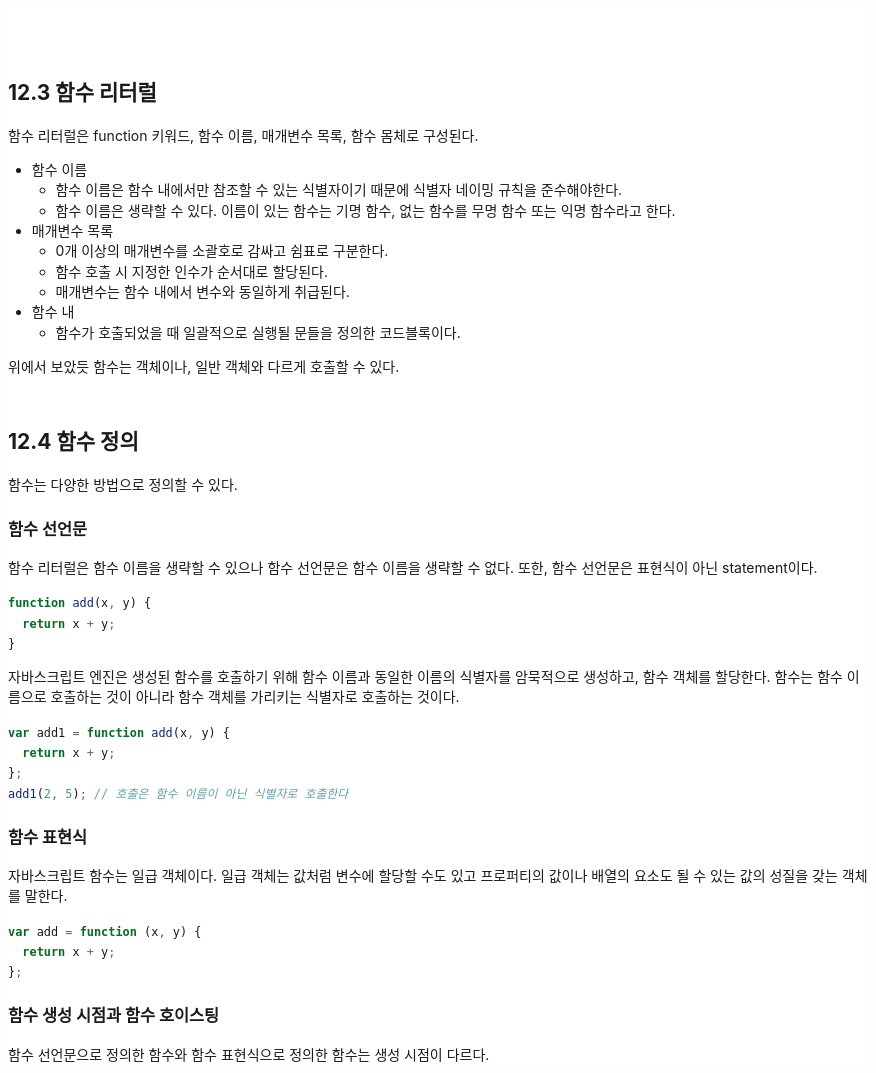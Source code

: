 <br /><br />

## 12.3 함수 리터럴

함수 리터럴은 function 키워드, 함수 이름, 매개변수 목록, 함수 몸체로 구성된다.

- 함수 이름
  - 함수 이름은 함수 내에서만 참조할 수 있는 식별자이기 때문에 식별자 네이밍 규칙을 준수해야한다.
  - 함수 이름은 생략할 수 있다. 이름이 있는 함수는 기명 함수, 없는 함수를 무명 함수 또는 익명 함수라고 한다.
- 매개변수 목록
  - 0개 이상의 매개변수를 소괄호로 감싸고 쉼표로 구분한다.
  - 함수 호출 시 지정한 인수가 순서대로 할당된다.
  - 매개변수는 함수 내에서 변수와 동일하게 취급된다.
- 함수 내
  - 함수가 호출되었을 때 일괄적으로 실행될 문들을 정의한 코드블록이다.

위에서 보았듯 함수는 객체이나, 일반 객체와 다르게 호출할 수 있다. <br /><br />

## 12.4 함수 정의

함수는 다양한 방법으로 정의할 수 있다.

### 함수 선언문

함수 리터럴은 함수 이름을 생략할 수 있으나 함수 선언문은 함수 이름을 생략할 수 없다. 또한, 함수 선언문은 표현식이 아닌 statement이다.

```js
function add(x, y) {
  return x + y;
}
```

자바스크립트 엔진은 생성된 함수를 호출하기 위해 함수 이름과 동일한 이름의 식별자를 암묵적으로 생성하고, 함수 객체를 할당한다. 함수는 함수 이름으로 호출하는 것이 아니라 함수 객체를 가리키는 식별자로 호출하는 것이다.

```js
var add1 = function add(x, y) {
  return x + y;
};
add1(2, 5); // 호출은 함수 이름이 아닌 식별자로 호출한다
```

### 함수 표현식

자바스크립트 함수는 일급 객체이다. 일급 객체는 값처럼 변수에 할당할 수도 있고 프로퍼티의 값이나 배열의 요소도 될 수 있는 값의 성질을 갖는 객체를 말한다.

```js
var add = function (x, y) {
  return x + y;
};
```

### 함수 생성 시점과 함수 호이스팅

함수 선언문으로 정의한 함수와 함수 표현식으로 정의한 함수는 생성 시점이 다르다.
